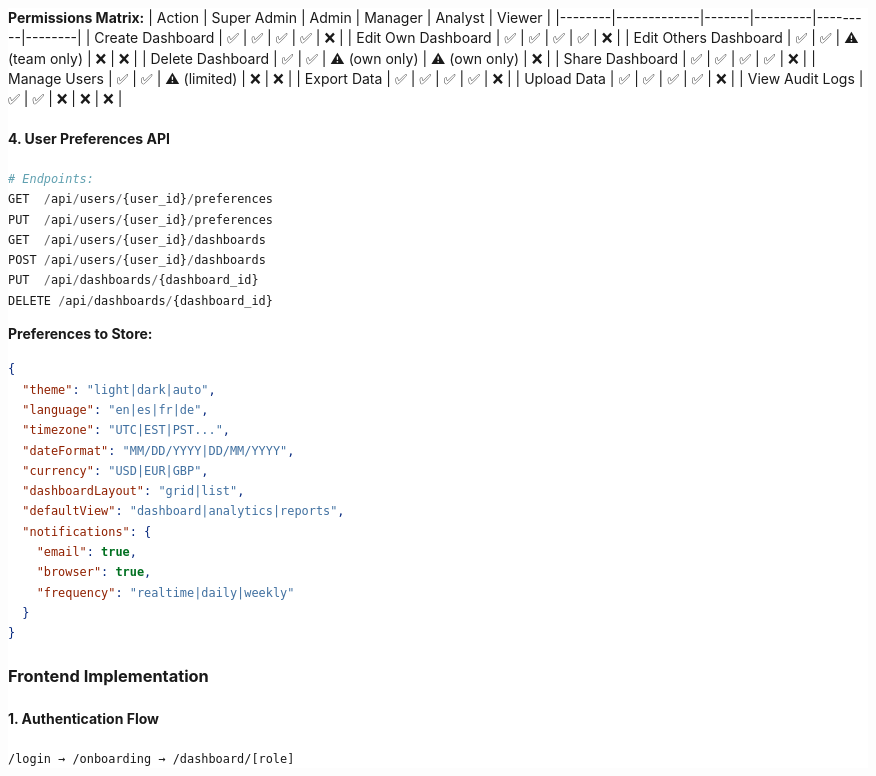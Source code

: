 **Permissions Matrix:**
| Action | Super Admin | Admin | Manager | Analyst | Viewer |
|--------|-------------|-------|---------|---------|--------|
| Create Dashboard | ✅ | ✅ | ✅ | ✅ | ❌ |
| Edit Own Dashboard | ✅ | ✅ | ✅ | ✅ | ❌ |
| Edit Others Dashboard | ✅ | ✅ | ⚠️ (team only) | ❌ | ❌ |
| Delete Dashboard | ✅ | ✅ | ⚠️ (own only) | ⚠️ (own only) | ❌ |
| Share Dashboard | ✅ | ✅ | ✅ | ✅ | ❌ |
| Manage Users | ✅ | ✅ | ⚠️ (limited) | ❌ | ❌ |
| Export Data | ✅ | ✅ | ✅ | ✅ | ❌ |
| Upload Data | ✅ | ✅ | ✅ | ✅ | ❌ |
| View Audit Logs | ✅ | ✅ | ❌ | ❌ | ❌ |

#### 4. User Preferences API
```python
# Endpoints:
GET  /api/users/{user_id}/preferences
PUT  /api/users/{user_id}/preferences
GET  /api/users/{user_id}/dashboards
POST /api/users/{user_id}/dashboards
PUT  /api/dashboards/{dashboard_id}
DELETE /api/dashboards/{dashboard_id}
```

**Preferences to Store:**
```json
{
  "theme": "light|dark|auto",
  "language": "en|es|fr|de",
  "timezone": "UTC|EST|PST...",
  "dateFormat": "MM/DD/YYYY|DD/MM/YYYY",
  "currency": "USD|EUR|GBP",
  "dashboardLayout": "grid|list",
  "defaultView": "dashboard|analytics|reports",
  "notifications": {
    "email": true,
    "browser": true,
    "frequency": "realtime|daily|weekly"
  }
}
```

### Frontend Implementation

#### 1. Authentication Flow
```
/login → /onboarding → /dashboard/[role]
```

